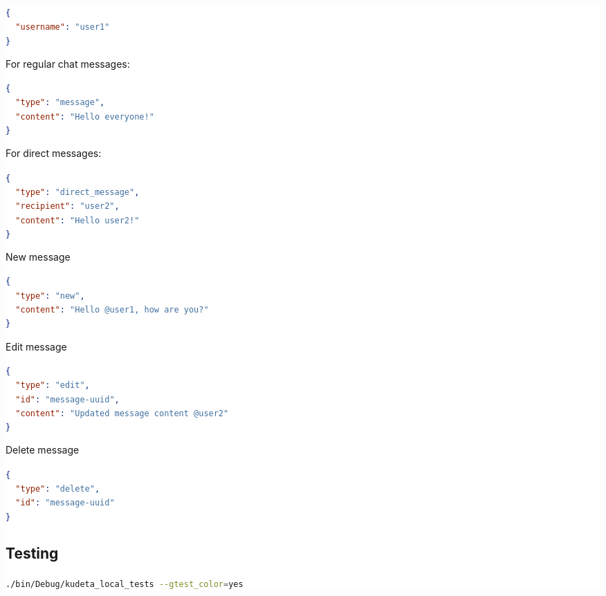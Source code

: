```json
{
  "username": "user1"
}
```

For regular chat messages:

```json
{
  "type": "message",
  "content": "Hello everyone!"
}
```

For direct messages:

```json
{
  "type": "direct_message",
  "recipient": "user2",
  "content": "Hello user2!"
}
```

New message

```json
{
  "type": "new",
  "content": "Hello @user1, how are you?"
}
```

Edit message

```json
{
  "type": "edit",
  "id": "message-uuid",
  "content": "Updated message content @user2"
}
```

Delete message

```json
{
  "type": "delete",
  "id": "message-uuid"
}
```

## Testing

```bash
./bin/Debug/kudeta_local_tests --gtest_color=yes
```
